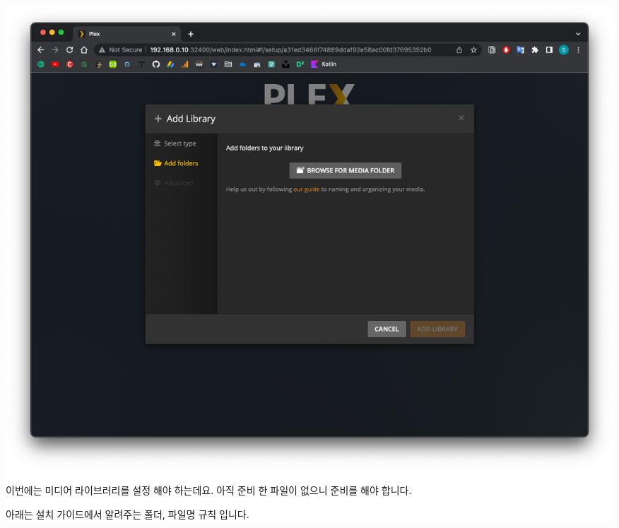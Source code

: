![image-20220625093005432](https://raw.githubusercontent.com/Shane-Park/mdblog/main/OS/linux/ubuntu/plex.assets/image-20220625093005432.png)

이번에는 미디어 라이브러리를 설정 해야 하는데요. 아직 준비 한 파일이 없으니 준비를 해야 합니다.

아래는 설치 가이드에서 알려주는 폴더, 파일명 규칙 입니다.
